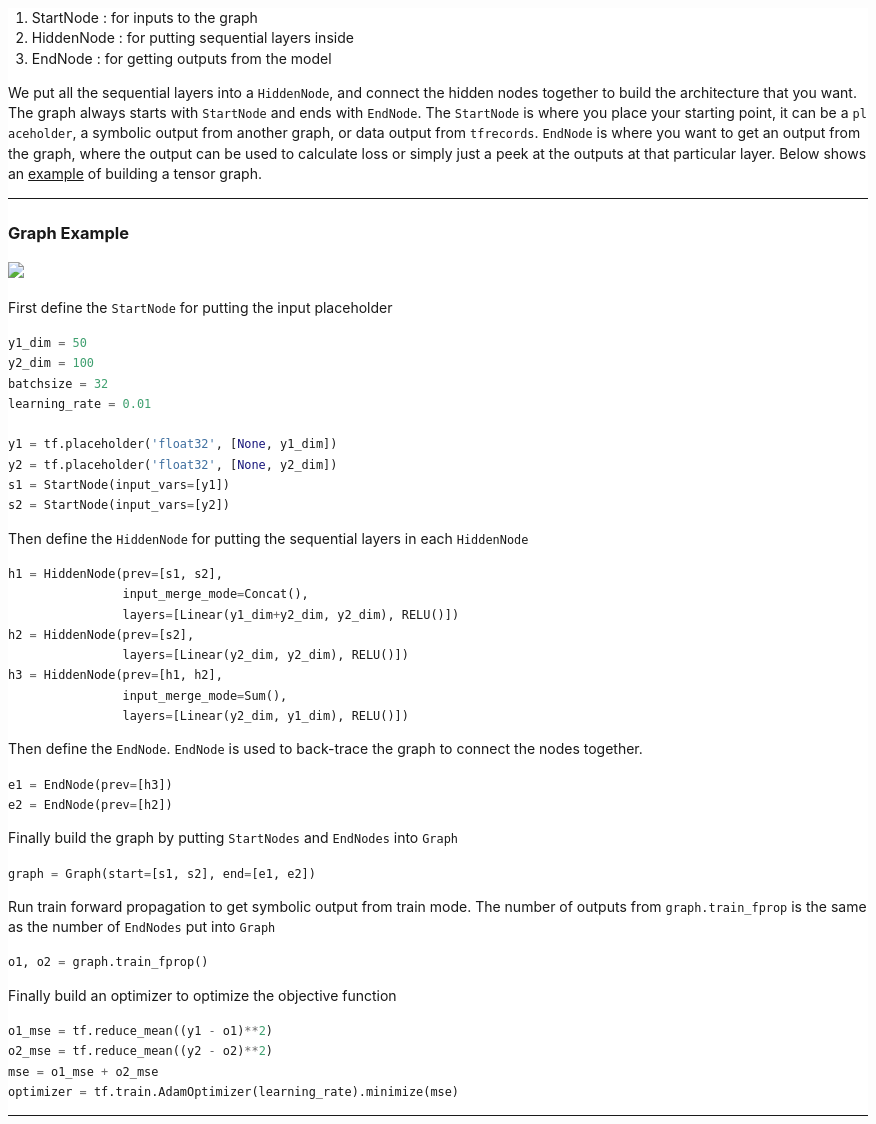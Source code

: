 1. StartNode : for inputs to the graph
2. HiddenNode : for putting sequential layers inside
3. EndNode : for getting outputs from the model

We put all the sequential layers into a `HiddenNode`, and connect the hidden nodes
together to build the architecture that you want. The graph always
starts with `StartNode` and ends with `EndNode`. The `StartNode` is where you place
your starting point, it can be a `placeholder`, a symbolic output from another graph,
or data output from `tfrecords`. `EndNode` is where you want to get an output from
the graph, where the output can be used to calculate loss or simply just a peek at the
outputs at that particular layer. Below shows an
[example](examples/example.py) of building a tensor graph.

-----
### Graph Example

<img src="draw/graph.png" height="250">

First define the `StartNode` for putting the input placeholder
```python
y1_dim = 50
y2_dim = 100
batchsize = 32
learning_rate = 0.01

y1 = tf.placeholder('float32', [None, y1_dim])
y2 = tf.placeholder('float32', [None, y2_dim])
s1 = StartNode(input_vars=[y1])
s2 = StartNode(input_vars=[y2])
```
Then define the `HiddenNode` for putting the sequential layers in each `HiddenNode`
```python
h1 = HiddenNode(prev=[s1, s2],
                input_merge_mode=Concat(),
                layers=[Linear(y1_dim+y2_dim, y2_dim), RELU()])
h2 = HiddenNode(prev=[s2],
                layers=[Linear(y2_dim, y2_dim), RELU()])
h3 = HiddenNode(prev=[h1, h2],
                input_merge_mode=Sum(),
                layers=[Linear(y2_dim, y1_dim), RELU()])
```
Then define the `EndNode`. `EndNode` is used to back-trace the graph to connect
the nodes together.
```python
e1 = EndNode(prev=[h3])
e2 = EndNode(prev=[h2])
```
Finally build the graph by putting `StartNodes` and `EndNodes` into `Graph`
```python
graph = Graph(start=[s1, s2], end=[e1, e2])
```
Run train forward propagation to get symbolic output from train mode. The number
of outputs from `graph.train_fprop` is the same as the number of `EndNodes` put
into `Graph`
```python
o1, o2 = graph.train_fprop()
```
Finally build an optimizer to optimize the objective function
```python
o1_mse = tf.reduce_mean((y1 - o1)**2)
o2_mse = tf.reduce_mean((y2 - o2)**2)
mse = o1_mse + o2_mse
optimizer = tf.train.AdamOptimizer(learning_rate).minimize(mse)
```
-----